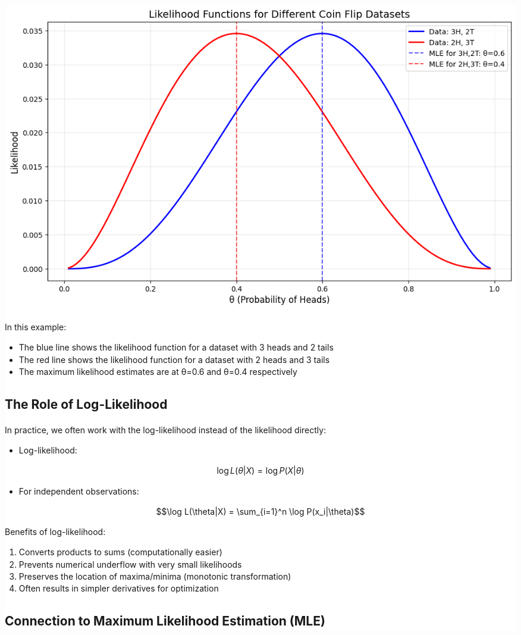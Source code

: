 ![Likelihood Function](../Images/different_likelihood_functions.png)

In this example:
- The blue line shows the likelihood function for a dataset with 3 heads and 2 tails
- The red line shows the likelihood function for a dataset with 2 heads and 3 tails
- The maximum likelihood estimates are at θ=0.6 and θ=0.4 respectively

## The Role of Log-Likelihood

In practice, we often work with the log-likelihood instead of the likelihood directly:

- Log-likelihood:

$$\log L(\theta|X) = \log P(X|\theta)$$

- For independent observations:

$$\log L(\theta|X) = \sum_{i=1}^n \log P(x_i|\theta)$$

Benefits of log-likelihood:
1. Converts products to sums (computationally easier)
2. Prevents numerical underflow with very small likelihoods
3. Preserves the location of maxima/minima (monotonic transformation)
4. Often results in simpler derivatives for optimization

## Connection to Maximum Likelihood Estimation (MLE)
